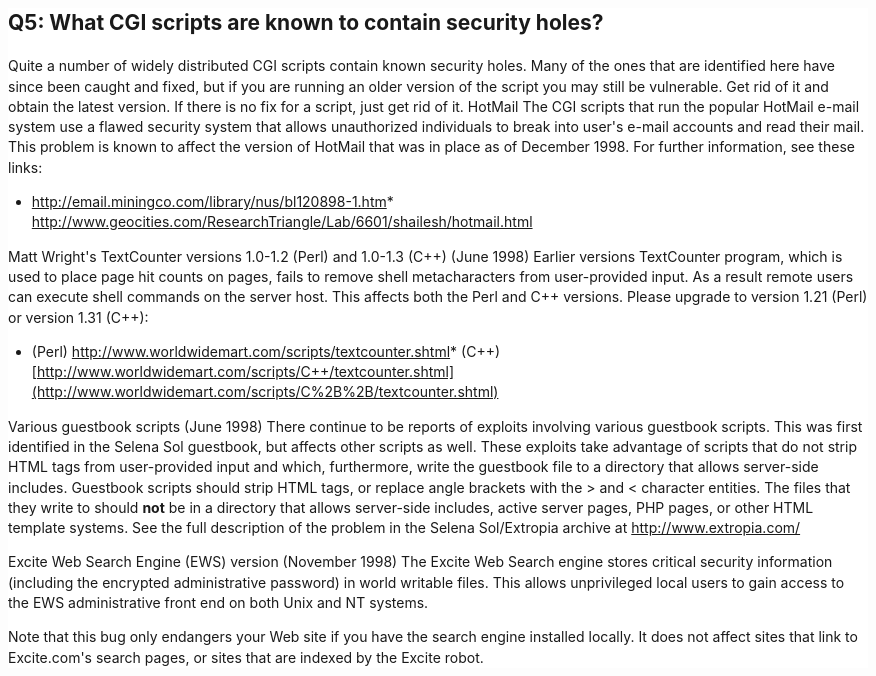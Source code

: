 
## Q5: What CGI scripts are known to contain security holes?

Quite a number of widely distributed CGI scripts contain known
security holes. Many of the ones that are identified here have since
been caught and fixed, but if you are running an older version of the
script you may still be vulnerable. Get rid of it and obtain the
latest version. If there is no fix for a script, just get rid of it.
HotMail
The CGI scripts that run the popular HotMail e-mail system use a
flawed security system that allows unauthorized individuals to
break into user's e-mail accounts and read their mail. This
problem is known to affect the version of HotMail that was in
place as of December 1998. For further information, see these
links:

* <http://email.miningco.com/library/nus/bl120898-1.htm>* <http://www.geocities.com/ResearchTriangle/Lab/6601/shailesh/hotmail.html>

Matt Wright's TextCounter versions 1.0-1.2 (Perl) and 1.0-1.3 (C++) (June 1998)
Earlier versions TextCounter program, which is used to place
page hit counts on pages, fails to remove shell metacharacters
from user-provided input. As a result remote users can execute
shell commands on the server host. This affects both the Perl
and C++ versions. Please upgrade to version 1.21 (Perl) or
version 1.31 (C++):

* (Perl) <http://www.worldwidemart.com/scripts/textcounter.shtml>* (C++) [http://www.worldwidemart.com/scripts/C++/textcounter.shtml](http://www.worldwidemart.com/scripts/C%2B%2B/textcounter.shtml)

Various guestbook scripts (June 1998)
There continue to be reports of exploits involving various
guestbook scripts. This was first identified in the Selena Sol
guestbook, but affects other scripts as well. These exploits
take advantage of scripts
that do not strip HTML tags from user-provided input and which,
furthermore, write the guestbook file to a directory that allows
server-side includes. Guestbook scripts should strip HTML tags,
or replace angle brackets with the &gt; and &lt;
character entities. The files that they write to should
**not** be in a directory that allows server-side
includes, active server pages, PHP pages, or other HTML
template systems. See the full description of the problem in
the Selena Sol/Extropia archive at <http://www.extropia.com/>

Excite Web Search Engine (EWS) version (November 1998)
The Excite Web Search engine stores critical security
information (including the encrypted administrative password) in
world writable files. This allows unprivileged local users to
gain access to the EWS administrative front end on both Unix and
NT systems.

Note that this bug only endangers your
Web site if you have the search engine installed locally. It
does not affect sites that link to Excite.com's search pages, or
sites that are indexed by the Excite robot.
